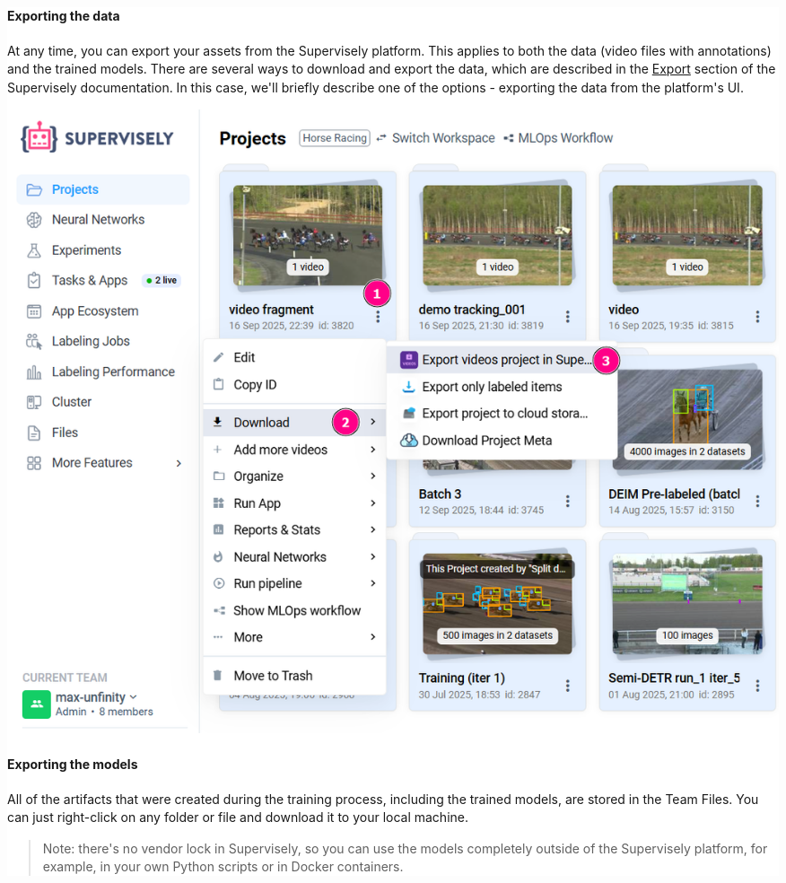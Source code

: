 #### Exporting the data

At any time, you can export your assets from the Supervisely platform. This applies to both the data (video files with annotations) and the trained models. There are several ways to download and export the data, which are described in the [Export](/data-organization/import/export/export.md) section of the Supervisely documentation. In this case, we'll briefly describe one of the options - exporting the data from the platform's UI.

![Export Project](/assets/solution/horse-racing/download-data.png)

#### Exporting the models

All of the artifacts that were created during the training process, including the trained models, are stored in the Team Files. You can just right-click on any folder or file and download it to your local machine.

> Note: there's no vendor lock in Supervisely, so you can use the models completely outside of the Supervisely platform, for example, in your own Python scripts or in Docker containers.
